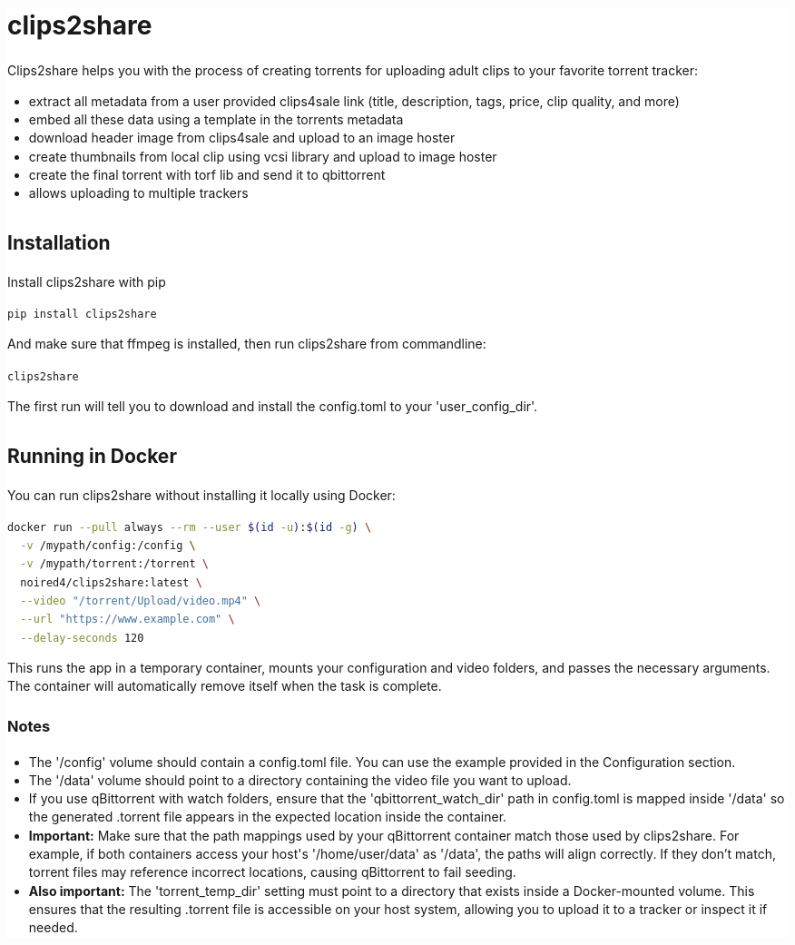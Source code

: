 # clips2share


Clips2share helps you with the process of creating torrents for uploading adult clips to your favorite torrent tracker:

- extract all metadata from a user provided clips4sale link (title, description, tags, price, clip quality, and more)
- embed all these data using a template in the torrents metadata
- download header image from clips4sale and upload to an image hoster 
- create thumbnails from local clip using vcsi library and upload to image hoster 
- create the final torrent with torf lib and send it to qbittorrent 
- allows uploading to multiple trackers


## Installation

Install clips2share with pip

```bash
pip install clips2share
```

And make sure that ffmpeg is installed, then run clips2share from commandline:

```bash
clips2share
```

The first run will tell you to download and install the config.toml to your 'user_config_dir'.


## Running in Docker

You can run clips2share without installing it locally using Docker:

```bash
docker run --pull always --rm --user $(id -u):$(id -g) \
  -v /mypath/config:/config \
  -v /mypath/torrent:/torrent \
  noired4/clips2share:latest \
  --video "/torrent/Upload/video.mp4" \
  --url "https://www.example.com" \
  --delay-seconds 120
```
This runs the app in a temporary container, mounts your configuration and video folders, and passes the necessary arguments. The container will automatically remove itself when the task is complete.

### Notes
- The '/config' volume should contain a config.toml file. You can use the example provided in the Configuration section.
- The '/data' volume should point to a directory containing the video file you want to upload.
- If you use qBittorrent with watch folders, ensure that the 'qbittorrent_watch_dir' path in config.toml is mapped inside '/data' so the generated .torrent file appears in the expected location inside the container.
- **Important:** Make sure that the path mappings used by your qBittorrent container match those used by clips2share. For example, if both containers access your host's '/home/user/data' as '/data', the paths will align correctly. If they don’t match, torrent files may reference incorrect locations, causing qBittorrent to fail seeding.
- **Also important:** The 'torrent_temp_dir' setting must point to a directory that exists inside a Docker-mounted volume. This ensures that the resulting .torrent file is accessible on your host system, allowing you to upload it to a tracker or inspect it if needed.

